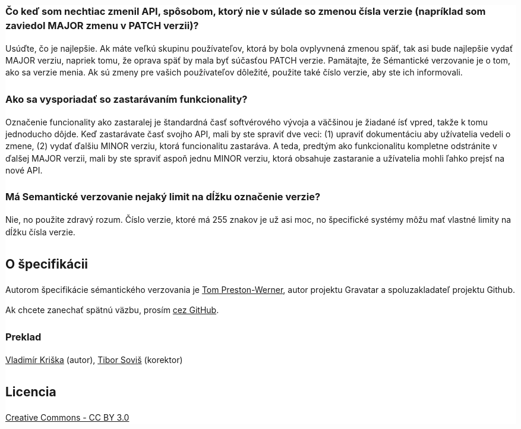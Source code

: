 ### Čo keď som nechtiac zmenil API, spôsobom, ktorý nie v súlade so zmenou čísla verzie (napríklad som zaviedol MAJOR zmenu v PATCH verzii)?

Usúďte, čo je najlepšie. Ak máte veľkú skupinu používateľov, ktorá by bola
ovplyvnená zmenou späť, tak asi bude najlepšie vydať MAJOR verziu, napriek tomu,
že oprava späť by mala byť súčasťou PATCH verzie. Pamätajte, že Sémantické
verzovanie je o tom, ako sa verzie menia. Ak sú zmeny pre vašich používateľov
dôležité, použite také číslo verzie, aby ste ich informovali.

### Ako sa vysporiadať so zastarávaním funkcionality?

Označenie funcionality ako zastaralej je štandardná časť softvérového vývoja
a väčšinou je žiadané ísť vpred, takže k tomu jednoducho dôjde. Keď zastarávate
časť svojho API, mali by ste spraviť dve veci:
(1) upraviť dokumentáciu aby užívatelia vedeli o zmene,
(2) vydať ďalšiu MINOR verziu, ktorá funcionalitu zastaráva. A teda, predtým ako
funkcionalitu kompletne odstránite v ďalšej MAJOR verzii, mali by ste spraviť
aspoň jednu MINOR verziu, ktorá obsahuje zastaranie a užívatelia mohli ľahko
prejsť na nové API.

### Má Semantické verzovanie nejaký limit na dĺžku označenie verzie?

Nie, no použite zdravý rozum. Číslo verzie, ktoré má 255 znakov je už asi moc,
no špecifické systémy môžu mať vlastné limity na dĺžku čísla verzie.

O špecifikácii
--------------

Autorom špecifikácie sémantického verzovania je
[Tom Preston-Werner](http://tom.preston-werner.com), autor projektu Gravatar a
spoluzakladateľ projektu Github.

Ak chcete zanechať spätnú väzbu, prosím
[cez GitHub](https://github.com/mojombo/semver/issues).

### Preklad

[Vladimír Kriška](https://github.com/ujovlado) (autor),
[Tibor Soviš](https://github.com/tiso) (korektor)

Licencia
--------

[Creative Commons - CC BY 3.0](http://creativecommons.org/licenses/by/3.0/)
